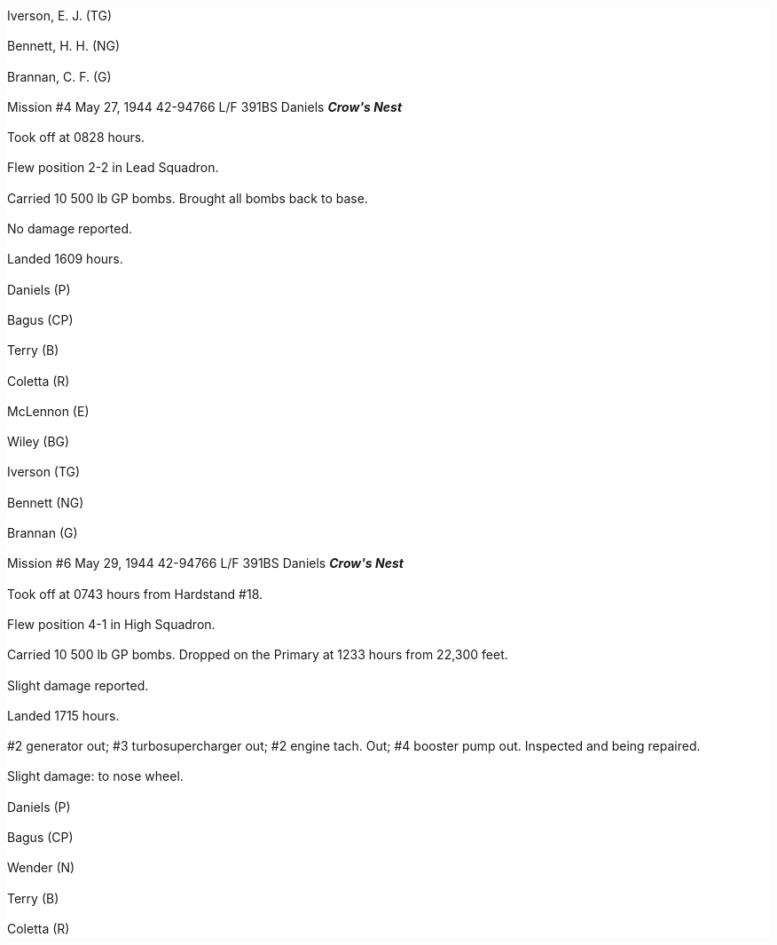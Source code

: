 Iverson, E. J. (TG)

Bennett, H. H. (NG)

Brannan, C. F. (G)

Mission #4 May 27, 1944 42-94766 L/F 391BS Daniels ***Crow's
Nest***

Took off at 0828 hours.

Flew position 2-2 in Lead Squadron.

Carried 10 500 lb GP bombs. Brought all bombs back to base.

No damage reported.

Landed 1609 hours.

Daniels (P)

Bagus (CP)

Terry (B)

Coletta (R)

McLennon (E)

Wiley (BG)

Iverson (TG)

Bennett (NG)

Brannan (G)

Mission #6 May 29, 1944 42-94766 L/F 391BS Daniels ***Crow's
Nest***

Took off at 0743 hours from Hardstand #18.

Flew position 4-1 in High Squadron.

Carried 10 500 lb GP bombs. Dropped on the Primary at 1233
hours from 22,300 feet.

Slight damage reported.

Landed 1715 hours.

#2 generator out; #3 turbosupercharger out; #2 engine tach.
Out; #4 booster pump out. Inspected and being repaired.

Slight damage: to nose wheel.

Daniels (P)

Bagus (CP)

Wender (N)

Terry (B)

Coletta (R)
